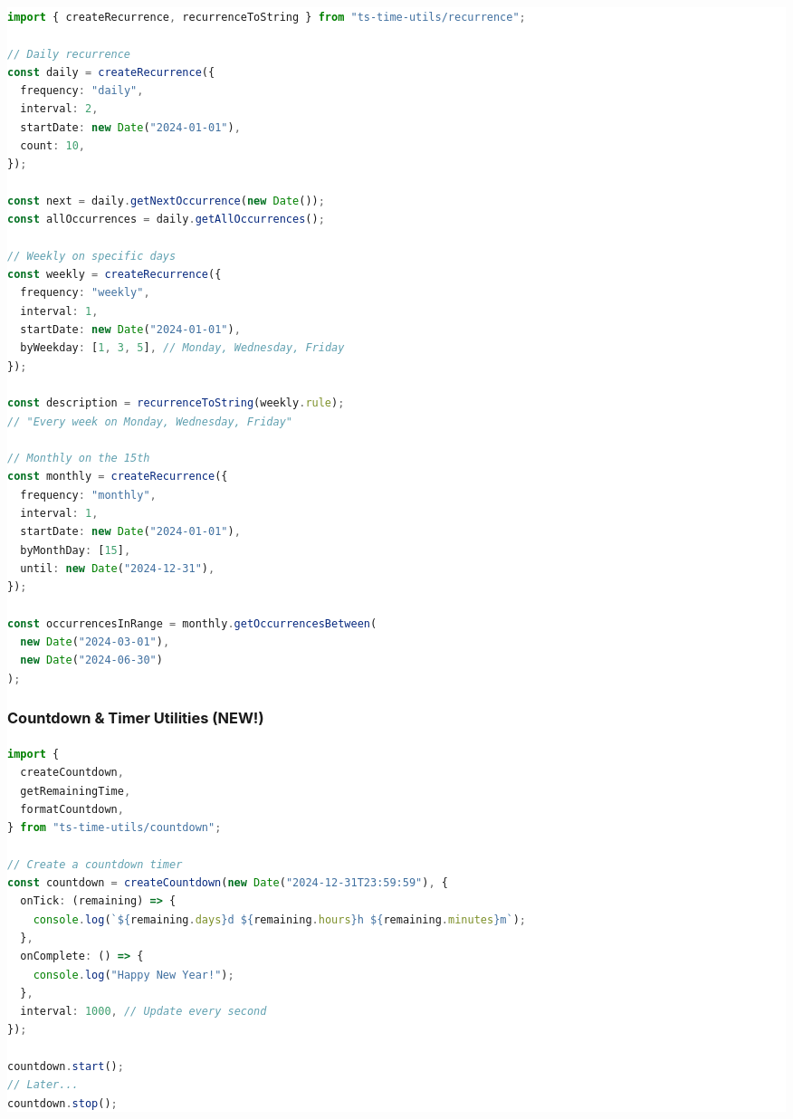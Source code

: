```ts
import { createRecurrence, recurrenceToString } from "ts-time-utils/recurrence";

// Daily recurrence
const daily = createRecurrence({
  frequency: "daily",
  interval: 2,
  startDate: new Date("2024-01-01"),
  count: 10,
});

const next = daily.getNextOccurrence(new Date());
const allOccurrences = daily.getAllOccurrences();

// Weekly on specific days
const weekly = createRecurrence({
  frequency: "weekly",
  interval: 1,
  startDate: new Date("2024-01-01"),
  byWeekday: [1, 3, 5], // Monday, Wednesday, Friday
});

const description = recurrenceToString(weekly.rule);
// "Every week on Monday, Wednesday, Friday"

// Monthly on the 15th
const monthly = createRecurrence({
  frequency: "monthly",
  interval: 1,
  startDate: new Date("2024-01-01"),
  byMonthDay: [15],
  until: new Date("2024-12-31"),
});

const occurrencesInRange = monthly.getOccurrencesBetween(
  new Date("2024-03-01"),
  new Date("2024-06-30")
);
```

### Countdown & Timer Utilities (NEW!)

```ts
import {
  createCountdown,
  getRemainingTime,
  formatCountdown,
} from "ts-time-utils/countdown";

// Create a countdown timer
const countdown = createCountdown(new Date("2024-12-31T23:59:59"), {
  onTick: (remaining) => {
    console.log(`${remaining.days}d ${remaining.hours}h ${remaining.minutes}m`);
  },
  onComplete: () => {
    console.log("Happy New Year!");
  },
  interval: 1000, // Update every second
});

countdown.start();
// Later...
countdown.stop();

```